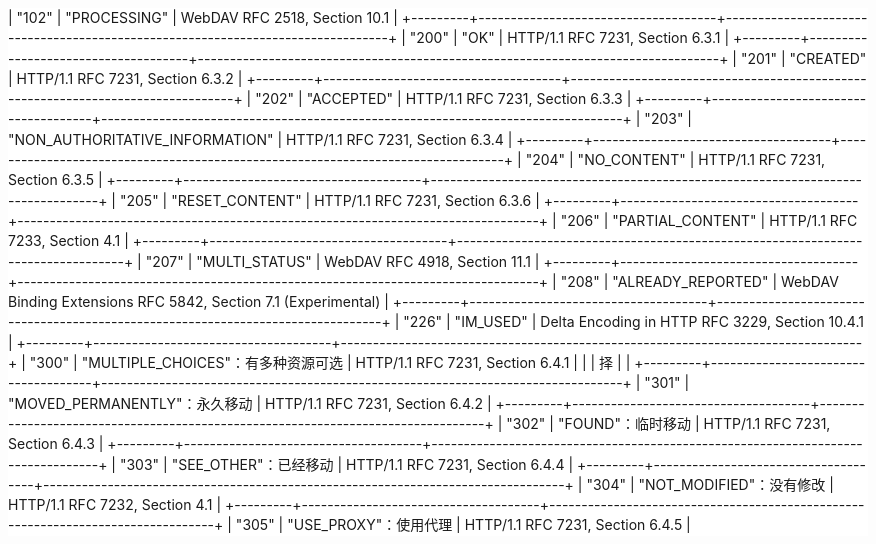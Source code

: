 | "102"   | "PROCESSING"                        | WebDAV RFC 2518, Section 10.1                                                   |
+---------+-------------------------------------+---------------------------------------------------------------------------------+
| "200"   | "OK"                                | HTTP/1.1 RFC 7231, Section 6.3.1                                                |
+---------+-------------------------------------+---------------------------------------------------------------------------------+
| "201"   | "CREATED"                           | HTTP/1.1 RFC 7231, Section 6.3.2                                                |
+---------+-------------------------------------+---------------------------------------------------------------------------------+
| "202"   | "ACCEPTED"                          | HTTP/1.1 RFC 7231, Section 6.3.3                                                |
+---------+-------------------------------------+---------------------------------------------------------------------------------+
| "203"   | "NON_AUTHORITATIVE_INFORMATION"     | HTTP/1.1 RFC 7231, Section 6.3.4                                                |
+---------+-------------------------------------+---------------------------------------------------------------------------------+
| "204"   | "NO_CONTENT"                        | HTTP/1.1 RFC 7231, Section 6.3.5                                                |
+---------+-------------------------------------+---------------------------------------------------------------------------------+
| "205"   | "RESET_CONTENT"                     | HTTP/1.1 RFC 7231, Section 6.3.6                                                |
+---------+-------------------------------------+---------------------------------------------------------------------------------+
| "206"   | "PARTIAL_CONTENT"                   | HTTP/1.1 RFC 7233, Section 4.1                                                  |
+---------+-------------------------------------+---------------------------------------------------------------------------------+
| "207"   | "MULTI_STATUS"                      | WebDAV RFC 4918, Section 11.1                                                   |
+---------+-------------------------------------+---------------------------------------------------------------------------------+
| "208"   | "ALREADY_REPORTED"                  | WebDAV Binding Extensions RFC 5842, Section 7.1 (Experimental)                  |
+---------+-------------------------------------+---------------------------------------------------------------------------------+
| "226"   | "IM_USED"                           | Delta Encoding in HTTP RFC 3229, Section 10.4.1                                 |
+---------+-------------------------------------+---------------------------------------------------------------------------------+
| "300"   | "MULTIPLE_CHOICES"：有多种资源可选  | HTTP/1.1 RFC 7231, Section 6.4.1                                                |
|         | 择                                  |                                                                                 |
+---------+-------------------------------------+---------------------------------------------------------------------------------+
| "301"   | "MOVED_PERMANENTLY"：永久移动       | HTTP/1.1 RFC 7231, Section 6.4.2                                                |
+---------+-------------------------------------+---------------------------------------------------------------------------------+
| "302"   | "FOUND"：临时移动                   | HTTP/1.1 RFC 7231, Section 6.4.3                                                |
+---------+-------------------------------------+---------------------------------------------------------------------------------+
| "303"   | "SEE_OTHER"：已经移动               | HTTP/1.1 RFC 7231, Section 6.4.4                                                |
+---------+-------------------------------------+---------------------------------------------------------------------------------+
| "304"   | "NOT_MODIFIED"：没有修改            | HTTP/1.1 RFC 7232, Section 4.1                                                  |
+---------+-------------------------------------+---------------------------------------------------------------------------------+
| "305"   | "USE_PROXY"：使用代理               | HTTP/1.1 RFC 7231, Section 6.4.5                                                |